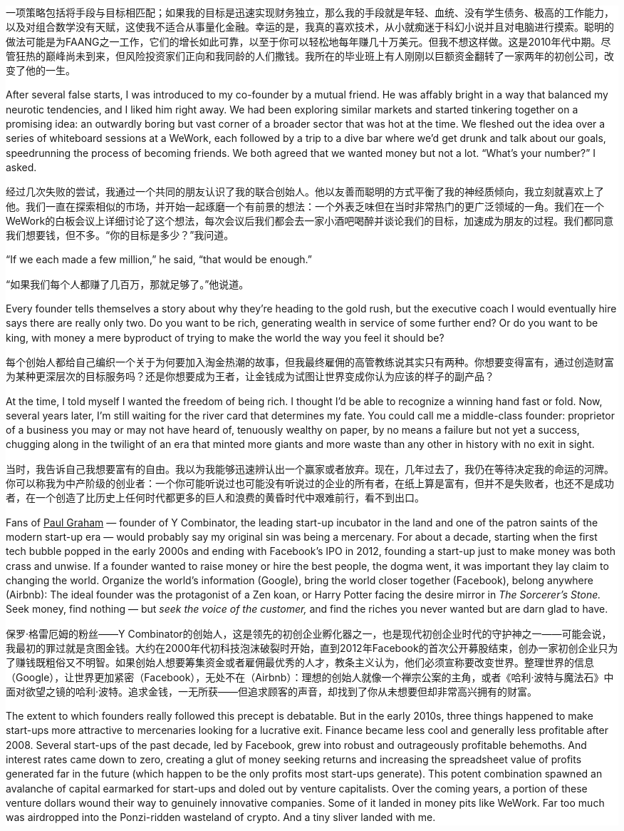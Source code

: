 一项策略包括将手段与目标相匹配；如果我的目标是迅速实现财务独立，那么我的手段就是年轻、血统、没有学生债务、极高的工作能力，以及对组合数学没有天赋，这使我不适合从事量化金融。幸运的是，我真的喜欢技术，从小就痴迷于科幻小说并且对电脑进行摸索。聪明的做法可能是为FAANG之一工作，它们的增长如此可靠，以至于你可以轻松地每年赚几十万美元。但我不想这样做。这是2010年代中期。尽管狂热的巅峰尚未到来，但风险投资家们正向和我同龄的人们撒钱。我所在的毕业班上有人刚刚以巨额资金翻转了一家两年的初创公司，改变了他的一生。

After several false starts, I was introduced to my co-founder by a mutual friend. He was affably bright in a way that balanced my neurotic tendencies, and I liked him right away. We had been exploring similar markets and started tinkering together on a promising idea: an outwardly boring but vast corner of a broader sector that was hot at the time. We fleshed out the idea over a series of whiteboard sessions at a WeWork, each followed by a trip to a dive bar where we’d get drunk and talk about our goals, speedrunning the process of becoming friends. We both agreed that we wanted money but not a lot. “What’s your number?” I asked.  

经过几次失败的尝试，我通过一个共同的朋友认识了我的联合创始人。他以友善而聪明的方式平衡了我的神经质倾向，我立刻就喜欢上了他。我们一直在探索相似的市场，并开始一起琢磨一个有前景的想法：一个外表乏味但在当时非常热门的更广泛领域的一角。我们在一个WeWork的白板会议上详细讨论了这个想法，每次会议后我们都会去一家小酒吧喝醉并谈论我们的目标，加速成为朋友的过程。我们都同意我们想要钱，但不多。“你的目标是多少？”我问道。

“If we each made a few million,” he said, “that would be enough.”  

“如果我们每个人都赚了几百万，那就足够了。”他说道。

Every founder tells themselves a story about why they’re heading to the gold rush, but the executive coach I would eventually hire says there are really only two. Do you want to be rich, generating wealth in service of some further end? Or do you want to be king, with money a mere byproduct of trying to make the world the way you feel it should be?  

每个创始人都给自己编织一个关于为何要加入淘金热潮的故事，但我最终雇佣的高管教练说其实只有两种。你想要变得富有，通过创造财富为某种更深层次的目标服务吗？还是你想要成为王者，让金钱成为试图让世界变成你认为应该的样子的副产品？

At the time, I told myself I wanted the freedom of being rich. I thought I’d be able to recognize a winning hand fast or fold. Now, several years later, I’m still waiting for the river card that determines my fate. You could call me a middle-class founder: proprietor of a business you may or may not have heard of, tenuously wealthy on paper, by no means a failure but not yet a success, chugging along in the twilight of an era that minted more giants and more waste than any other in history with no exit in sight.  

当时，我告诉自己我想要富有的自由。我以为我能够迅速辨认出一个赢家或者放弃。现在，几年过去了，我仍在等待决定我的命运的河牌。你可以称我为中产阶级的创业者：一个你可能听说过也可能没有听说过的企业的所有者，在纸上算是富有，但并不是失败者，也还不是成功者，在一个创造了比历史上任何时代都更多的巨人和浪费的黄昏时代中艰难前行，看不到出口。

Fans of [Paul Graham](http://www.paulgraham.com/articles.html) — founder of Y Combinator, the leading start-up incubator in the land and one of the patron saints of the modern start-up era — would probably say my original sin was being a mercenary. For about a decade, starting when the first tech bubble popped in the early 2000s and ending with Facebook’s IPO in 2012, founding a start-up just to make money was both crass and unwise. If a founder wanted to raise money or hire the best people, the dogma went, it was important they lay claim to changing the world. Organize the world’s information (Google), bring the world closer together (Facebook), belong anywhere (Airbnb): The ideal founder was the protagonist of a Zen koan, or Harry Potter facing the desire mirror in _The Sorcerer’s Stone._ Seek money, find nothing — but _seek the_ _voice of the customer,_ and find the riches you never wanted but are darn glad to have.  

保罗·格雷厄姆的粉丝——Y Combinator的创始人，这是领先的初创企业孵化器之一，也是现代初创企业时代的守护神之一——可能会说，我最初的罪过就是贪图金钱。大约在2000年代初科技泡沫破裂时开始，直到2012年Facebook的首次公开募股结束，创办一家初创企业只为了赚钱既粗俗又不明智。如果创始人想要筹集资金或者雇佣最优秀的人才，教条主义认为，他们必须宣称要改变世界。整理世界的信息（Google），让世界更加紧密（Facebook），无处不在（Airbnb）：理想的创始人就像一个禅宗公案的主角，或者《哈利·波特与魔法石》中面对欲望之镜的哈利·波特。追求金钱，一无所获——但追求顾客的声音，却找到了你从未想要但却非常高兴拥有的财富。

The extent to which founders really followed this precept is debatable. But in the early 2010s, three things happened to make start-ups more attractive to mercenaries looking for a lucrative exit. Finance became less cool and generally less profitable after 2008. Several start-ups of the past decade, led by Facebook, grew into robust and outrageously profitable behemoths. And interest rates came down to zero, creating a glut of money seeking returns and increasing the spreadsheet value of profits generated far in the future (which happen to be the only profits most start-ups generate). This potent combination spawned an avalanche of capital earmarked for start-ups and doled out by venture capitalists. Over the coming years, a portion of these venture dollars wound their way to genuinely innovative companies. Some of it landed in money pits like WeWork. Far too much was airdropped into the Ponzi-ridden wasteland of crypto. And a tiny sliver landed with me.  

